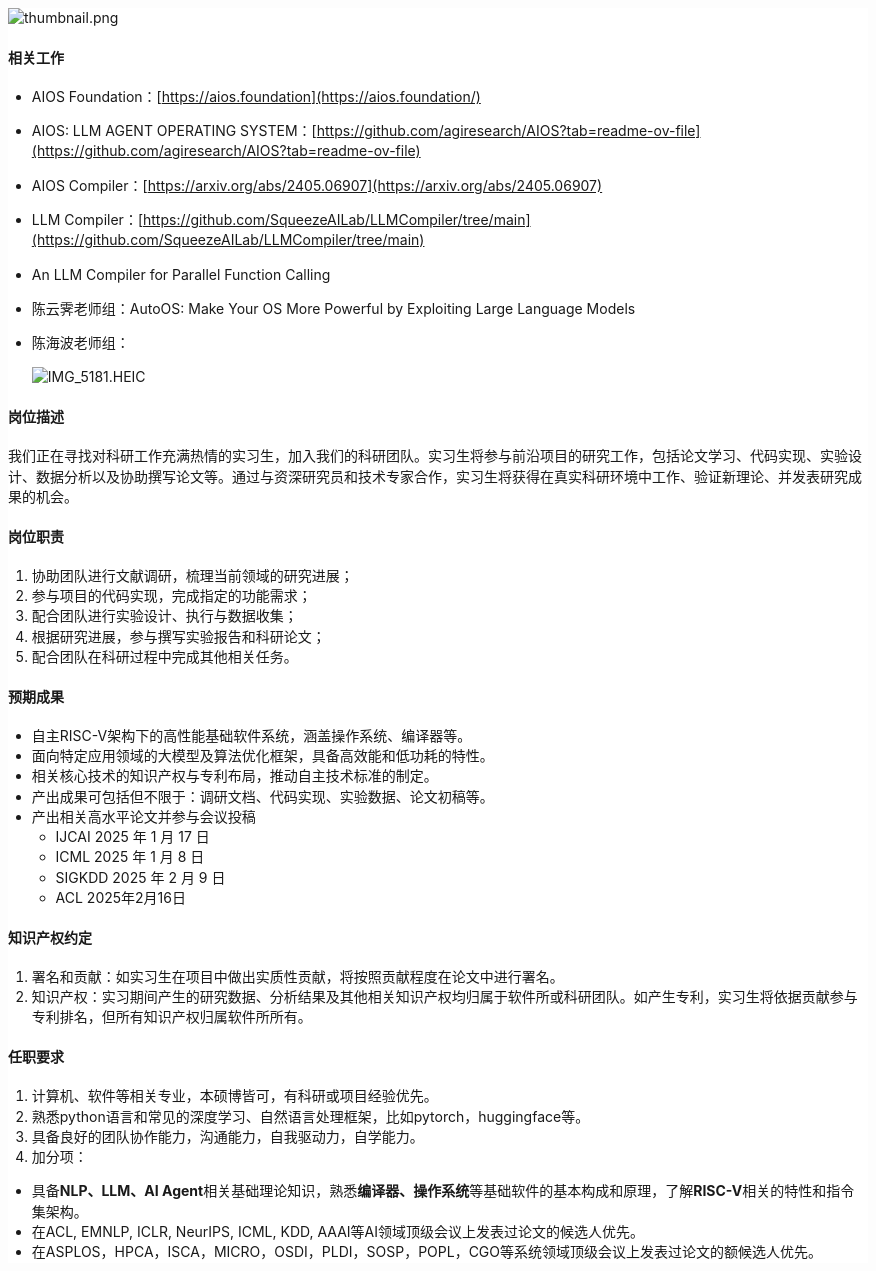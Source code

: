![thumbnail.png](img/jd144/thumbnail.png)

#### **相关工作**

- AIOS Foundation：[https://aios.foundation](https://aios.foundation/)
- AIOS: LLM AGENT OPERATING SYSTEM：[https://github.com/agiresearch/AIOS?tab=readme-ov-file](https://github.com/agiresearch/AIOS?tab=readme-ov-file)
- AIOS Compiler：[https://arxiv.org/abs/2405.06907](https://arxiv.org/abs/2405.06907)
- LLM Compiler：[https://github.com/SqueezeAILab/LLMCompiler/tree/main](https://github.com/SqueezeAILab/LLMCompiler/tree/main)
- An LLM Compiler for Parallel Function Calling
- 陈云霁老师组：AutoOS: Make Your OS More Powerful by Exploiting Large Language Models
- 陈海波老师组：

    ![IMG_5181.HEIC](img/jd144/IMG_5181.heic)


#### **岗位描述**

我们正在寻找对科研工作充满热情的实习生，加入我们的科研团队。实习生将参与前沿项目的研究工作，包括论文学习、代码实现、实验设计、数据分析以及协助撰写论文等。通过与资深研究员和技术专家合作，实习生将获得在真实科研环境中工作、验证新理论、并发表研究成果的机会。

#### **岗位职责**

1. 协助团队进行文献调研，梳理当前领域的研究进展；
2. 参与项目的代码实现，完成指定的功能需求；
3. 配合团队进行实验设计、执行与数据收集；
4. 根据研究进展，参与撰写实验报告和科研论文；
5. 配合团队在科研过程中完成其他相关任务。

#### **预期成果**

- 自主RISC-V架构下的高性能基础软件系统，涵盖操作系统、编译器等。
- 面向特定应用领域的大模型及算法优化框架，具备高效能和低功耗的特性。
- 相关核心技术的知识产权与专利布局，推动自主技术标准的制定。
- 产出成果可包括但不限于：调研文档、代码实现、实验数据、论文初稿等。
- 产出相关高水平论文并参与会议投稿
    - IJCAI 2025 年 1 月 17 日
    - ICML 2025 年 1 月 8 日
    - SIGKDD 2025 年 2 月 9 日
    - ACL 2025年2月16日

#### **知识产权约定**

1. 署名和贡献：如实习生在项目中做出实质性贡献，将按照贡献程度在论文中进行署名。
2. 知识产权：实习期间产生的研究数据、分析结果及其他相关知识产权均归属于软件所或科研团队。如产生专利，实习生将依据贡献参与专利排名，但所有知识产权归属软件所所有。

#### **任职要求**

1. 计算机、软件等相关专业，本硕博皆可，有科研或项目经验优先。
2. 熟悉python语言和常见的深度学习、自然语言处理框架，比如pytorch，huggingface等。
3. 具备良好的团队协作能力，沟通能力，自我驱动力，自学能力。
4. 加分项：
- 具备**NLP、LLM、AI Agent**相关基础理论知识，熟悉**编译器、操作系统**等基础软件的基本构成和原理，了解**RISC-V**相关的特性和指令集架构。
- 在ACL, EMNLP, ICLR, NeurIPS, ICML, KDD, AAAI等AI领域顶级会议上发表过论文的候选人优先。
- 在ASPLOS，HPCA，ISCA，MICRO，OSDI，PLDI，SOSP，POPL，CGO等系统领域顶级会议上发表过论文的额候选人优先。

